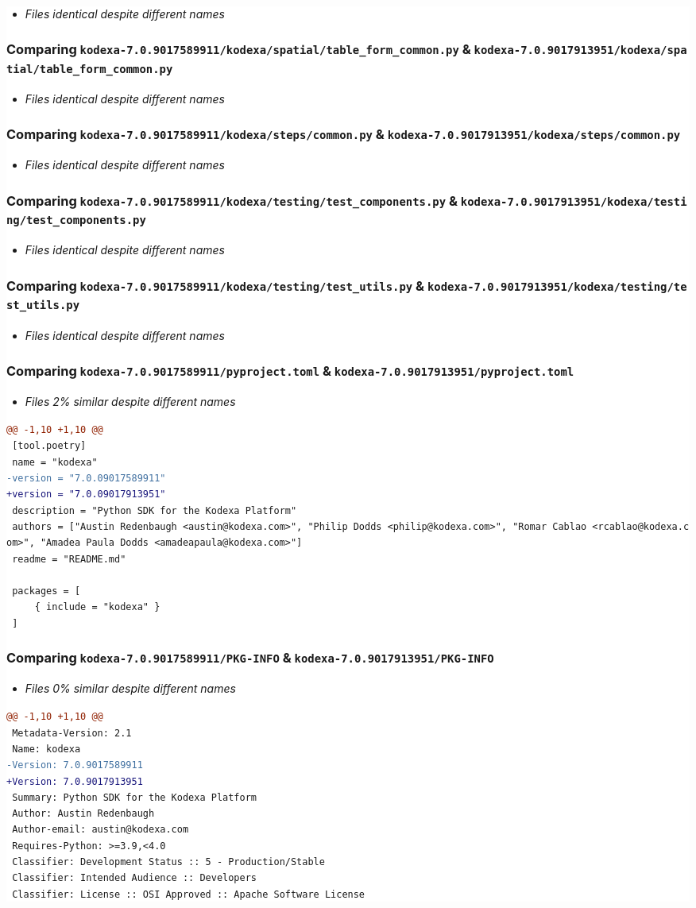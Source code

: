  * *Files identical despite different names*

### Comparing `kodexa-7.0.9017589911/kodexa/spatial/table_form_common.py` & `kodexa-7.0.9017913951/kodexa/spatial/table_form_common.py`

 * *Files identical despite different names*

### Comparing `kodexa-7.0.9017589911/kodexa/steps/common.py` & `kodexa-7.0.9017913951/kodexa/steps/common.py`

 * *Files identical despite different names*

### Comparing `kodexa-7.0.9017589911/kodexa/testing/test_components.py` & `kodexa-7.0.9017913951/kodexa/testing/test_components.py`

 * *Files identical despite different names*

### Comparing `kodexa-7.0.9017589911/kodexa/testing/test_utils.py` & `kodexa-7.0.9017913951/kodexa/testing/test_utils.py`

 * *Files identical despite different names*

### Comparing `kodexa-7.0.9017589911/pyproject.toml` & `kodexa-7.0.9017913951/pyproject.toml`

 * *Files 2% similar despite different names*

```diff
@@ -1,10 +1,10 @@
 [tool.poetry]
 name = "kodexa"
-version = "7.0.09017589911"
+version = "7.0.09017913951"
 description = "Python SDK for the Kodexa Platform"
 authors = ["Austin Redenbaugh <austin@kodexa.com>", "Philip Dodds <philip@kodexa.com>", "Romar Cablao <rcablao@kodexa.com>", "Amadea Paula Dodds <amadeapaula@kodexa.com>"]
 readme = "README.md"
 
 packages = [
     { include = "kodexa" }
 ]
```

### Comparing `kodexa-7.0.9017589911/PKG-INFO` & `kodexa-7.0.9017913951/PKG-INFO`

 * *Files 0% similar despite different names*

```diff
@@ -1,10 +1,10 @@
 Metadata-Version: 2.1
 Name: kodexa
-Version: 7.0.9017589911
+Version: 7.0.9017913951
 Summary: Python SDK for the Kodexa Platform
 Author: Austin Redenbaugh
 Author-email: austin@kodexa.com
 Requires-Python: >=3.9,<4.0
 Classifier: Development Status :: 5 - Production/Stable
 Classifier: Intended Audience :: Developers
 Classifier: License :: OSI Approved :: Apache Software License
```

